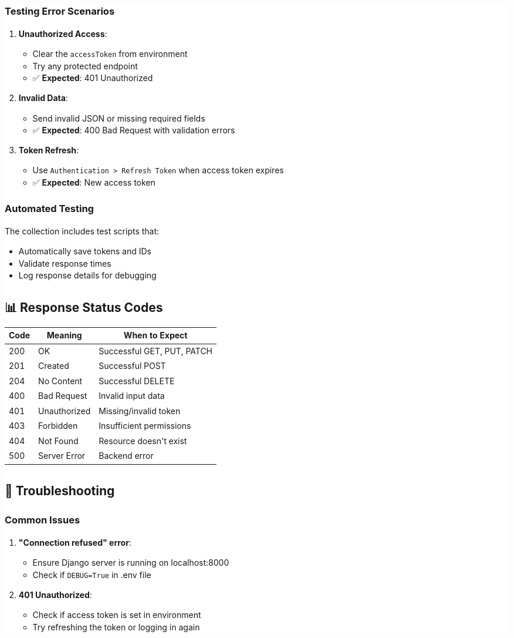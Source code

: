 ### Testing Error Scenarios

1. **Unauthorized Access**:
   - Clear the `accessToken` from environment
   - Try any protected endpoint
   - ✅ **Expected**: 401 Unauthorized

2. **Invalid Data**:
   - Send invalid JSON or missing required fields
   - ✅ **Expected**: 400 Bad Request with validation errors

3. **Token Refresh**:
   - Use `Authentication > Refresh Token` when access token expires
   - ✅ **Expected**: New access token

### Automated Testing

The collection includes test scripts that:
- Automatically save tokens and IDs
- Validate response times
- Log response details for debugging

## 📊 Response Status Codes

| Code | Meaning | When to Expect |
|------|---------|----------------|
| 200 | OK | Successful GET, PUT, PATCH |
| 201 | Created | Successful POST |
| 204 | No Content | Successful DELETE |
| 400 | Bad Request | Invalid input data |
| 401 | Unauthorized | Missing/invalid token |
| 403 | Forbidden | Insufficient permissions |
| 404 | Not Found | Resource doesn't exist |
| 500 | Server Error | Backend error |

## 🐛 Troubleshooting

### Common Issues

1. **"Connection refused" error**:
   - Ensure Django server is running on localhost:8000
   - Check if `DEBUG=True` in .env file

2. **401 Unauthorized**:
   - Check if access token is set in environment
   - Try refreshing the token or logging in again
